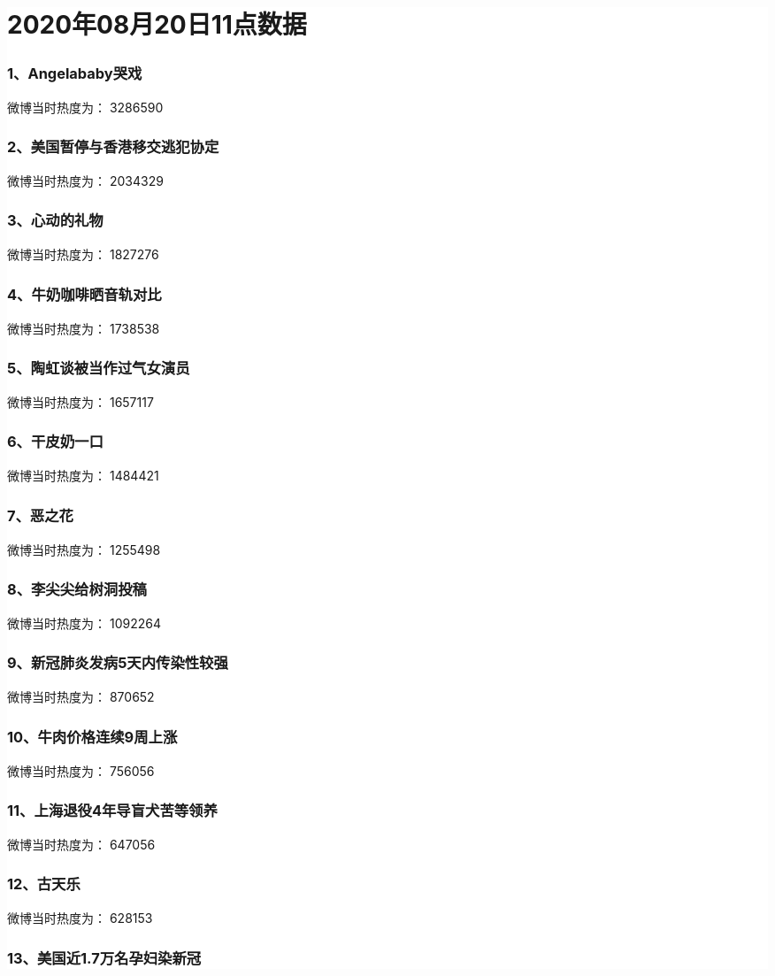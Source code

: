 #  2020年08月20日11点数据

### 1、Angelababy哭戏

微博当时热度为： 3286590

### 2、美国暂停与香港移交逃犯协定

微博当时热度为： 2034329

### 3、心动的礼物

微博当时热度为： 1827276

### 4、牛奶咖啡晒音轨对比

微博当时热度为： 1738538

### 5、陶虹谈被当作过气女演员

微博当时热度为： 1657117

### 6、干皮奶一口

微博当时热度为： 1484421

### 7、恶之花

微博当时热度为： 1255498

### 8、李尖尖给树洞投稿

微博当时热度为： 1092264

### 9、新冠肺炎发病5天内传染性较强

微博当时热度为： 870652

### 10、牛肉价格连续9周上涨

微博当时热度为： 756056

### 11、上海退役4年导盲犬苦等领养

微博当时热度为： 647056

### 12、古天乐

微博当时热度为： 628153

### 13、美国近1.7万名孕妇染新冠
